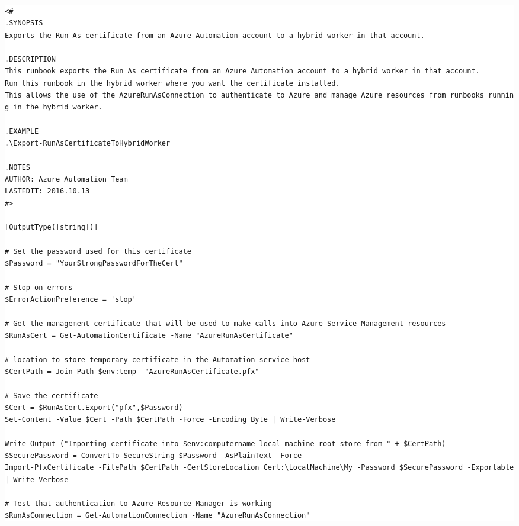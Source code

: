     <#  
    .SYNOPSIS  
    Exports the Run As certificate from an Azure Automation account to a hybrid worker in that account. 
  
    .DESCRIPTION  
    This runbook exports the Run As certificate from an Azure Automation account to a hybrid worker in that account.
    Run this runbook in the hybrid worker where you want the certificate installed.
    This allows the use of the AzureRunAsConnection to authenticate to Azure and manage Azure resources from runbooks running in the hybrid worker.

    .EXAMPLE
    .\Export-RunAsCertificateToHybridWorker

    .NOTES
    AUTHOR: Azure Automation Team 
    LASTEDIT: 2016.10.13
    #>

    [OutputType([string])] 

    # Set the password used for this certificate
    $Password = "YourStrongPasswordForTheCert"

    # Stop on errors
    $ErrorActionPreference = 'stop'

    # Get the management certificate that will be used to make calls into Azure Service Management resources
    $RunAsCert = Get-AutomationCertificate -Name "AzureRunAsCertificate"
       
    # location to store temporary certificate in the Automation service host
    $CertPath = Join-Path $env:temp  "AzureRunAsCertificate.pfx"
   
    # Save the certificate
    $Cert = $RunAsCert.Export("pfx",$Password)
    Set-Content -Value $Cert -Path $CertPath -Force -Encoding Byte | Write-Verbose 

    Write-Output ("Importing certificate into $env:computername local machine root store from " + $CertPath)
    $SecurePassword = ConvertTo-SecureString $Password -AsPlainText -Force
    Import-PfxCertificate -FilePath $CertPath -CertStoreLocation Cert:\LocalMachine\My -Password $SecurePassword -Exportable | Write-Verbose

    # Test that authentication to Azure Resource Manager is working
    $RunAsConnection = Get-AutomationConnection -Name "AzureRunAsConnection" 
    